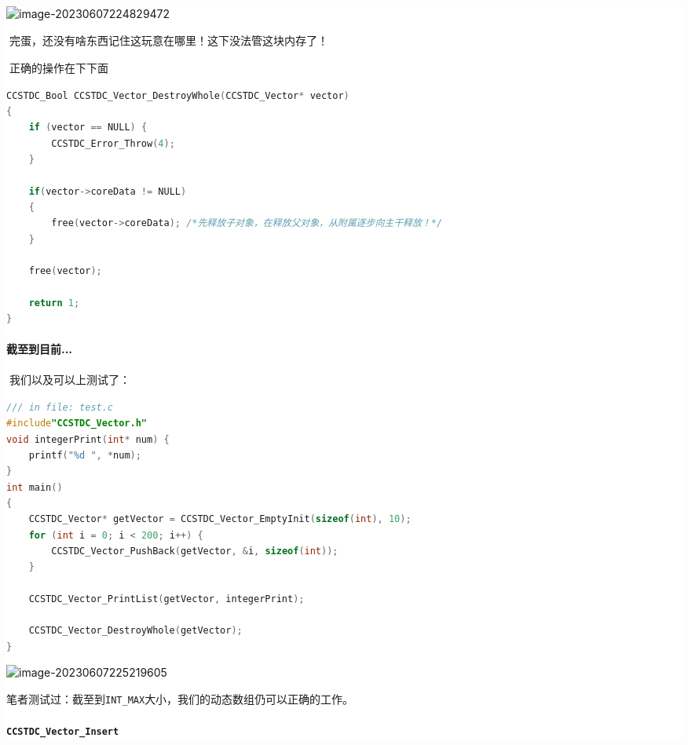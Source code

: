 ![image-20230607224829472](.\基于C的算法深入学习1\image-20230607224829472.png)

​		完蛋，还没有啥东西记住这玩意在哪里！这下没法管这块内存了！

​		正确的操作在下下面

```C
CCSTDC_Bool CCSTDC_Vector_DestroyWhole(CCSTDC_Vector* vector)
{
    if (vector == NULL) {
        CCSTDC_Error_Throw(4);
    }

    if(vector->coreData != NULL)
    {
        free(vector->coreData);	/*先释放子对象，在释放父对象，从附属逐步向主干释放！*/
    }

    free(vector);

    return 1;
}

```

#### 截至到目前...

​		我们以及可以上测试了：

```C
/// in file: test.c
#include"CCSTDC_Vector.h"
void integerPrint(int* num) {
	printf("%d ", *num);
}
int main()
{
	CCSTDC_Vector* getVector = CCSTDC_Vector_EmptyInit(sizeof(int), 10);
	for (int i = 0; i < 200; i++) {
		CCSTDC_Vector_PushBack(getVector, &i, sizeof(int));
	}

	CCSTDC_Vector_PrintList(getVector, integerPrint);

	CCSTDC_Vector_DestroyWhole(getVector);
}
```

![image-20230607225219605](.\基于C的算法深入学习1\image-20230607225219605.png)

​		笔者测试过：截至到`INT_MAX`大小，我们的动态数组仍可以正确的工作。

#### `CCSTDC_Vector_Insert`
